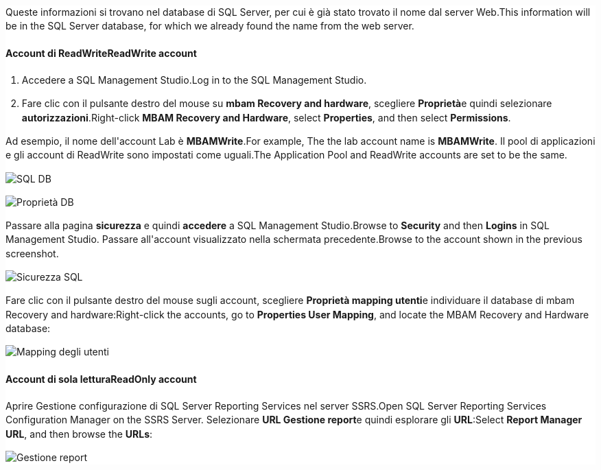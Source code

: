 <span data-ttu-id="dd160-325">Queste informazioni si trovano nel database di SQL Server, per cui è già stato trovato il nome dal server Web.</span><span class="sxs-lookup"><span data-stu-id="dd160-325">This information will be in the SQL Server database, for which we already found the name from the web server.</span></span>

#### <span data-ttu-id="dd160-326">Account di ReadWrite</span><span class="sxs-lookup"><span data-stu-id="dd160-326">ReadWrite account</span></span>

1. <span data-ttu-id="dd160-327">Accedere a SQL Management Studio.</span><span class="sxs-lookup"><span data-stu-id="dd160-327">Log in to the SQL Management Studio.</span></span>

2. <span data-ttu-id="dd160-328">Fare clic con il pulsante destro del mouse su **mbam Recovery and hardware**, scegliere **Proprietà**e quindi selezionare **autorizzazioni**.</span><span class="sxs-lookup"><span data-stu-id="dd160-328">Right-click **MBAM Recovery and Hardware**, select **Properties**, and then select **Permissions**.</span></span>

<span data-ttu-id="dd160-329">Ad esempio, il nome dell'account Lab è **MBAMWrite**.</span><span class="sxs-lookup"><span data-stu-id="dd160-329">For example, The the lab account name is **MBAMWrite**.</span></span> <span data-ttu-id="dd160-330">Il pool di applicazioni e gli account di ReadWrite sono impostati come uguali.</span><span class="sxs-lookup"><span data-stu-id="dd160-330">The Application Pool and ReadWrite accounts are set to be the same.</span></span>

![SQL DB](images/troubleshooting-MBAM-installation-4.png)

![Proprietà DB](images/troubleshooting-MBAM-installation-5.png)

<span data-ttu-id="dd160-333">Passare alla pagina **sicurezza** e quindi **accedere** a SQL Management Studio.</span><span class="sxs-lookup"><span data-stu-id="dd160-333">Browse to **Security** and then **Logins** in SQL Management Studio.</span></span> <span data-ttu-id="dd160-334">Passare all'account visualizzato nella schermata precedente.</span><span class="sxs-lookup"><span data-stu-id="dd160-334">Browse to the account shown in the previous screenshot.</span></span>

![Sicurezza SQL](images/troubleshooting-MBAM-installation-6.png)

<span data-ttu-id="dd160-336">Fare clic con il pulsante destro del mouse sugli account, scegliere **Proprietà mapping utenti**e individuare il database di mbam Recovery and hardware:</span><span class="sxs-lookup"><span data-stu-id="dd160-336">Right-click the accounts, go to **Properties User Mapping**, and locate the MBAM Recovery and Hardware database:</span></span>

![Mapping degli utenti](images/troubleshooting-MBAM-installation-7.png)

#### <span data-ttu-id="dd160-338">Account di sola lettura</span><span class="sxs-lookup"><span data-stu-id="dd160-338">ReadOnly account</span></span>

<span data-ttu-id="dd160-339">Aprire Gestione configurazione di SQL Server Reporting Services nel server SSRS.</span><span class="sxs-lookup"><span data-stu-id="dd160-339">Open SQL Server Reporting Services Configuration Manager on the SSRS Server.</span></span> <span data-ttu-id="dd160-340">Selezionare **URL Gestione report**e quindi esplorare gli **URL**:</span><span class="sxs-lookup"><span data-stu-id="dd160-340">Select **Report Manager URL**, and then browse the **URLs**:</span></span>

![Gestione report](images/troubleshooting-MBAM-installation-8.png)
